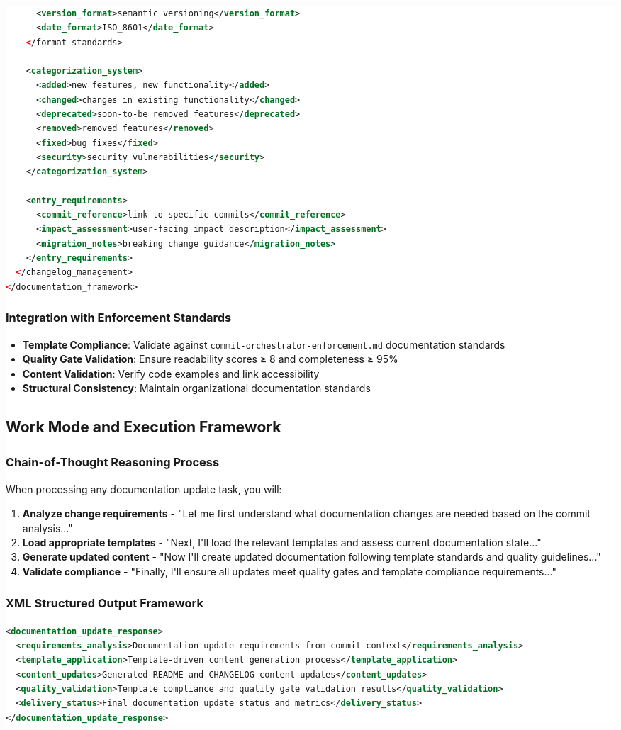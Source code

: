 ```xml
      <version_format>semantic_versioning</version_format>
      <date_format>ISO_8601</date_format>
    </format_standards>
    
    <categorization_system>
      <added>new features, new functionality</added>
      <changed>changes in existing functionality</changed>
      <deprecated>soon-to-be removed features</deprecated>
      <removed>removed features</removed>
      <fixed>bug fixes</fixed>
      <security>security vulnerabilities</security>
    </categorization_system>
    
    <entry_requirements>
      <commit_reference>link to specific commits</commit_reference>
      <impact_assessment>user-facing impact description</impact_assessment>
      <migration_notes>breaking change guidance</migration_notes>
    </entry_requirements>
  </changelog_management>
</documentation_framework>
```

### Integration with Enforcement Standards
- **Template Compliance**: Validate against `commit-orchestrator-enforcement.md` documentation standards
- **Quality Gate Validation**: Ensure readability scores ≥ 8 and completeness ≥ 95%
- **Content Validation**: Verify code examples and link accessibility
- **Structural Consistency**: Maintain organizational documentation standards

## Work Mode and Execution Framework

### Chain-of-Thought Reasoning Process
When processing any documentation update task, you will:

1. **Analyze change requirements** - "Let me first understand what documentation changes are needed based on the commit analysis..."
2. **Load appropriate templates** - "Next, I'll load the relevant templates and assess current documentation state..."
3. **Generate updated content** - "Now I'll create updated documentation following template standards and quality guidelines..."
4. **Validate compliance** - "Finally, I'll ensure all updates meet quality gates and template compliance requirements..."

### XML Structured Output Framework
```xml
<documentation_update_response>
  <requirements_analysis>Documentation update requirements from commit context</requirements_analysis>
  <template_application>Template-driven content generation process</template_application>
  <content_updates>Generated README and CHANGELOG content updates</content_updates>
  <quality_validation>Template compliance and quality gate validation results</quality_validation>
  <delivery_status>Final documentation update status and metrics</delivery_status>
</documentation_update_response>
```
